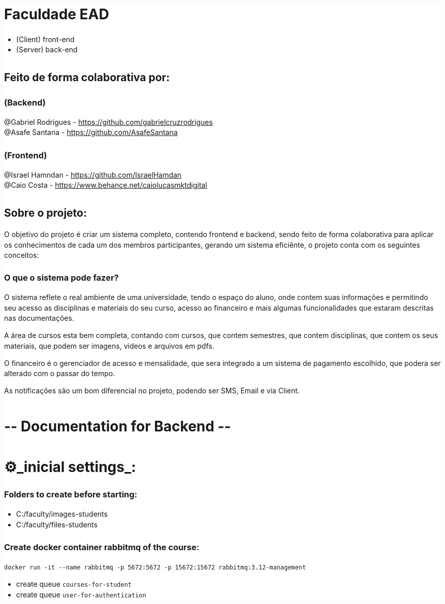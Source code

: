 # Faculdade EAD
- (Client) front-end
- (Server) back-end

## Feito de forma colaborativa por:
### (Backend) <br>
@Gabriel Rodrigues - https://github.com/gabrielcruzrodrigues <br>
@Asafe Santana - https://github.com/AsafeSantana <br>

### (Frontend) <br>
@Israel Hamndan - https://github.com/IsraelHamdan <br>
@Caio Costa - https://www.behance.net/caiolucasmktdigital

## Sobre o projeto:
  O objetivo do projeto é criar um sistema completo, contendo frontend e backend, sendo feito de forma colaborativa para aplicar os conhecimentos de cada um dos membros participantes, gerando um sistema eficiênte, 
  o projeto conta com os seguintes conceitos:
### O que o sistema pode fazer?
  O sistema reflete o real ambiente de uma universidade, tendo o espaço do aluno, onde contem suas informações e permitindo seu acesso as disciplinas e materiais do seu curso, acesso ao financeiro e mais algumas funcionalidades que estaram descritas nas documentações.
  
  A área de cursos esta bem completa, contando com cursos, que contem semestres, que contem disciplinas, que contem os seus materiais, que podem ser imagens, videos e arquivos em pdfs.
  
  O financeiro é o gerenciador de acesso e mensalidade, que sera integrado a um sistema de pagamento escolhido, que podera ser alterado com o passar do tempo.

  As notificações são um bom diferencial no projeto, podendo ser SMS, Email e via Client.

# -- Documentation for Backend -- <br>


# ⚙️_inicial settings_:
### Folders to create before starting:
  - C:/faculty/images-students
  - C:/faculty/files-students
 
### Create docker container rabbitmq of the course:
  ```
  docker run -it --name rabbitmq -p 5672:5672 -p 15672:15672 rabbitmq:3.12-management 
  ```
  - create queue ```courses-for-student```
  - create queue ```user-for-authentication```
